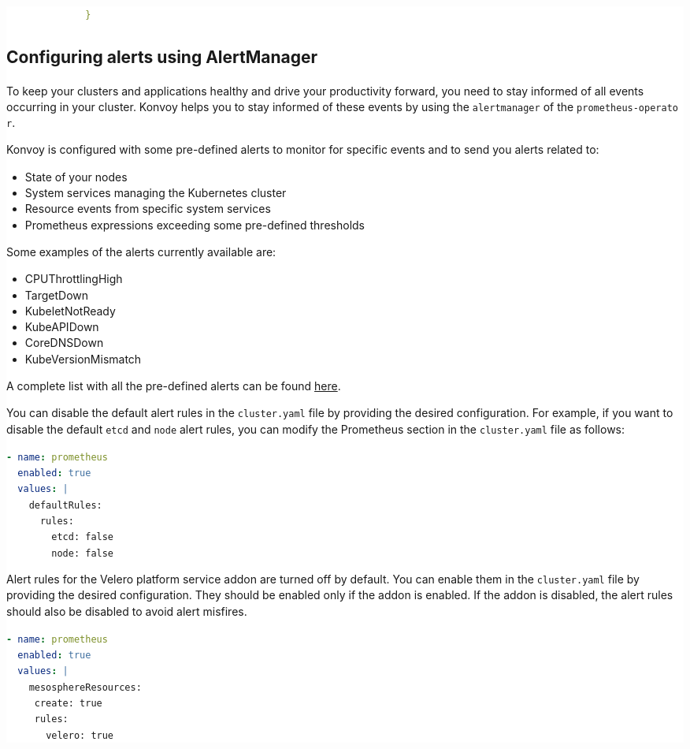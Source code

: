 ```yaml
              }
```

## Configuring alerts using AlertManager

To keep your clusters and applications healthy and drive your productivity forward, you need to stay informed of all events occurring in your cluster.
Konvoy helps you to stay informed of these events by using the `alertmanager` of the `prometheus-operator`.

Konvoy is configured with some pre-defined alerts to monitor for specific events and to send you alerts related to:

* State of your nodes
* System services managing the Kubernetes cluster
* Resource events from specific system services
* Prometheus expressions exceeding some pre-defined thresholds

Some examples of the alerts currently available are:

* CPUThrottlingHigh
* TargetDown
* KubeletNotReady
* KubeAPIDown
* CoreDNSDown
* KubeVersionMismatch

A complete list with all the pre-defined alerts can be found [here][prometheus_rules].

You can disable the default alert rules in the `cluster.yaml` file by providing the desired configuration.
For example, if you want to disable the default `etcd` and `node` alert rules, you can modify the Prometheus section in the `cluster.yaml` file as follows:

```yaml
- name: prometheus
  enabled: true
  values: |
    defaultRules:
      rules:
        etcd: false
        node: false
```

Alert rules for the Velero platform service addon are turned off by default.
You can enable them in the `cluster.yaml` file by providing the desired configuration.
They should be enabled only if the addon is enabled.
If the addon is disabled, the alert rules should also be disabled to avoid alert misfires.

```yaml
- name: prometheus
  enabled: true
  values: |
    mesosphereResources:
     create: true
     rules:
       velero: true
```


[kube_state_exposed_metrics]: https://github.com/kubernetes/kube-state-metrics/tree/master/docs#exposed-metrics
[grafana_import_dashboards]: https://github.com/mesosphere/charts/tree/master/stable/grafana#import-dashboards
[prometheus_rules]: https://github.com/mesosphere/charts/tree/master/staging/prometheus-operator/templates/prometheus/rules
[alertmanager_config]: https://prometheus.io/docs/alerting/configuration/